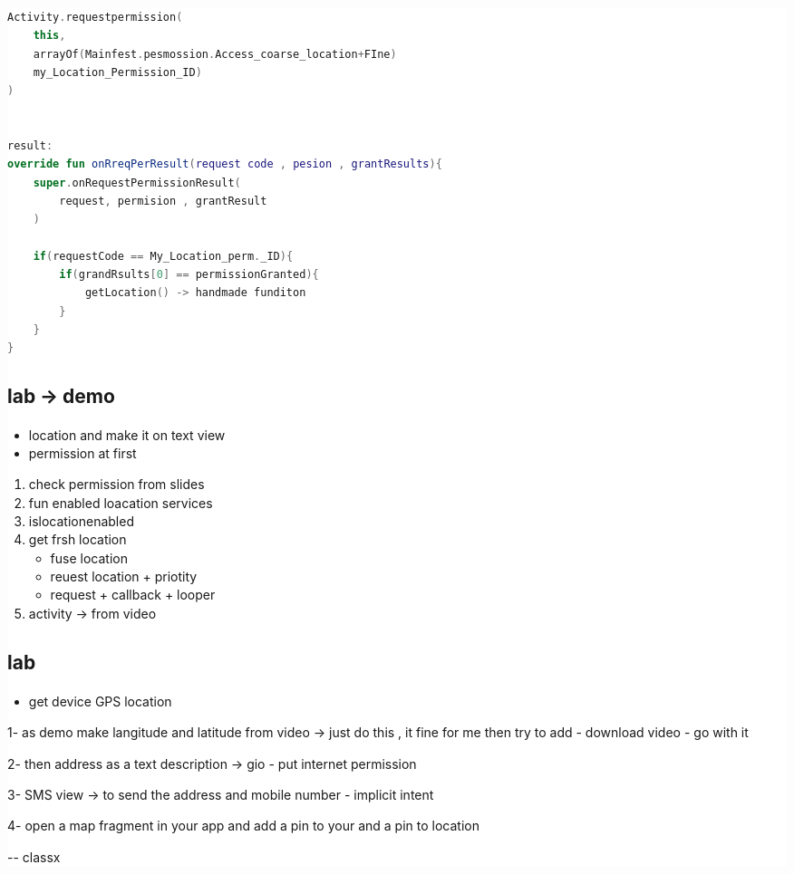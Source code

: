 ```kt
Activity.requestpermission(
	this,
	arrayOf(Mainfest.pesmossion.Access_coarse_location+FIne) 
	my_Location_Permission_ID)
)


result:
override fun onRreqPerResult(request code , pesion , grantResults){
	super.onRequestPermissionResult(
		request, permision , grantResult
	)
	
	if(requestCode == My_Location_perm._ID){
		if(grandRsults[0] == permissionGranted){
			getLocation() -> handmade funditon
		}
	}
}

```

## lab -> demo
- location and make it on text view
- permission at first
1. check permission from slides
2. fun enabled loacation services
3. islocationenabled
4. get frsh location
	- fuse location
	- reuest location + priotity
	- request + callback + looper
5. activity -> from video


## lab
- get device GPS location

1- as demo make langitude and latitude from video -> just do this , it fine for me then try to add
	- download video
	- go with it

2- then address as a text description -> gio
	- put internet permission

3- SMS view -> to send the address and mobile number
	- implicit intent

4- open a map fragment in your app and add a pin to your and a pin to location

-- classx
